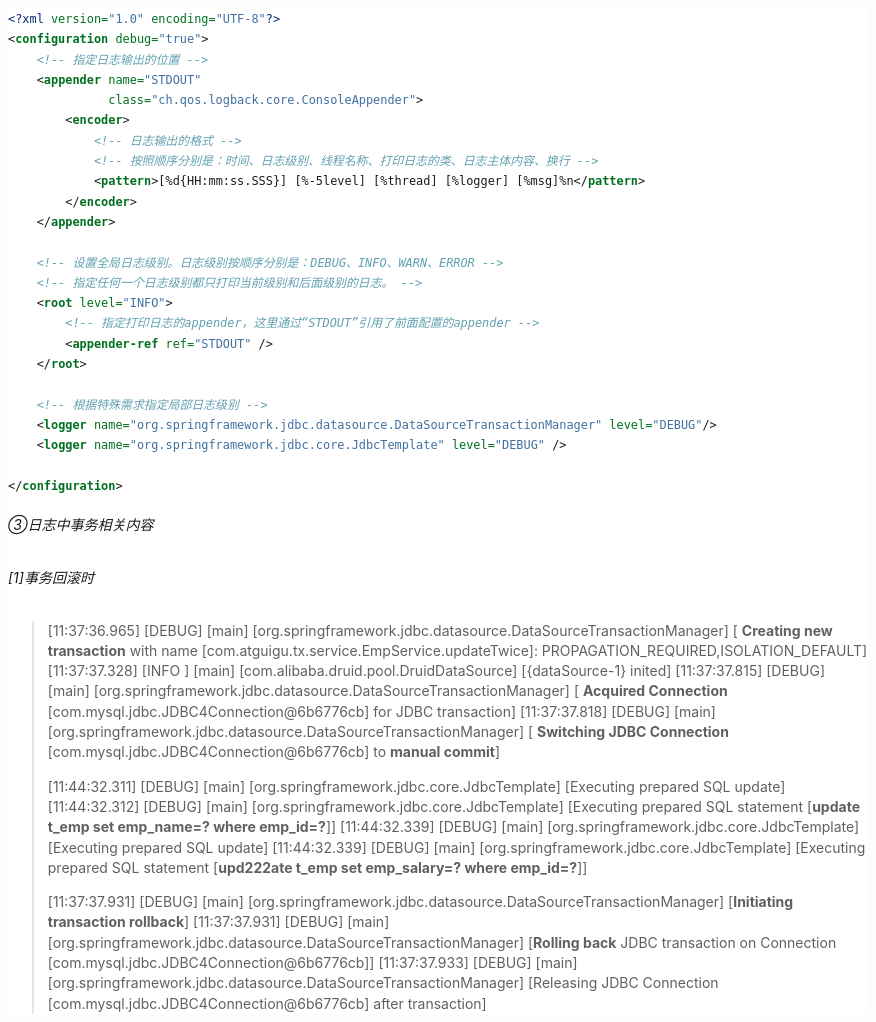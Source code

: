 ```xml
<?xml version="1.0" encoding="UTF-8"?>
<configuration debug="true">
    <!-- 指定日志输出的位置 -->
    <appender name="STDOUT"
              class="ch.qos.logback.core.ConsoleAppender">
        <encoder>
            <!-- 日志输出的格式 -->
            <!-- 按照顺序分别是：时间、日志级别、线程名称、打印日志的类、日志主体内容、换行 -->
            <pattern>[%d{HH:mm:ss.SSS}] [%-5level] [%thread] [%logger] [%msg]%n</pattern>
        </encoder>
    </appender>
 
    <!-- 设置全局日志级别。日志级别按顺序分别是：DEBUG、INFO、WARN、ERROR -->
    <!-- 指定任何一个日志级别都只打印当前级别和后面级别的日志。 -->
    <root level="INFO">
        <!-- 指定打印日志的appender，这里通过“STDOUT”引用了前面配置的appender -->
        <appender-ref ref="STDOUT" />
    </root>
 
    <!-- 根据特殊需求指定局部日志级别 -->
    <logger name="org.springframework.jdbc.datasource.DataSourceTransactionManager" level="DEBUG"/>
    <logger name="org.springframework.jdbc.core.JdbcTemplate" level="DEBUG" />
 
</configuration>
```

###### ③日志中事务相关内容

###### [1]事务回滚时

> [11:37:36.965] [DEBUG] [main] [org.springframework.jdbc.datasource.DataSourceTransactionManager] [ **Creating new transaction** with name [com.atguigu.tx.service.EmpService.updateTwice]: PROPAGATION_REQUIRED,ISOLATION_DEFAULT] [11:37:37.328] [INFO ] [main] [com.alibaba.druid.pool.DruidDataSource] [{dataSource-1} inited] [11:37:37.815] [DEBUG] [main] [org.springframework.jdbc.datasource.DataSourceTransactionManager] [ **Acquired Connection** [com.mysql.jdbc.JDBC4Connection@6b6776cb] for JDBC transaction] [11:37:37.818] [DEBUG] [main] [org.springframework.jdbc.datasource.DataSourceTransactionManager] [ **Switching JDBC Connection** [com.mysql.jdbc.JDBC4Connection@6b6776cb] to **manual commit**]
>
> [11:44:32.311] [DEBUG] [main] [org.springframework.jdbc.core.JdbcTemplate] [Executing prepared SQL update] [11:44:32.312] [DEBUG] [main] [org.springframework.jdbc.core.JdbcTemplate] [Executing prepared SQL statement [**update t_emp set emp_name=? where emp_id=?**]] [11:44:32.339] [DEBUG] [main] [org.springframework.jdbc.core.JdbcTemplate] [Executing prepared SQL update] [11:44:32.339] [DEBUG] [main] [org.springframework.jdbc.core.JdbcTemplate] [Executing prepared SQL statement [**upd222ate t_emp set emp_salary=? where emp_id=?**]]
>
> [11:37:37.931] [DEBUG] [main] [org.springframework.jdbc.datasource.DataSourceTransactionManager] [**Initiating transaction rollback**] [11:37:37.931] [DEBUG] [main] [org.springframework.jdbc.datasource.DataSourceTransactionManager] [**Rolling back** JDBC transaction on Connection [com.mysql.jdbc.JDBC4Connection@6b6776cb]] [11:37:37.933] [DEBUG] [main] [org.springframework.jdbc.datasource.DataSourceTransactionManager] [Releasing JDBC Connection [com.mysql.jdbc.JDBC4Connection@6b6776cb] after transaction]
